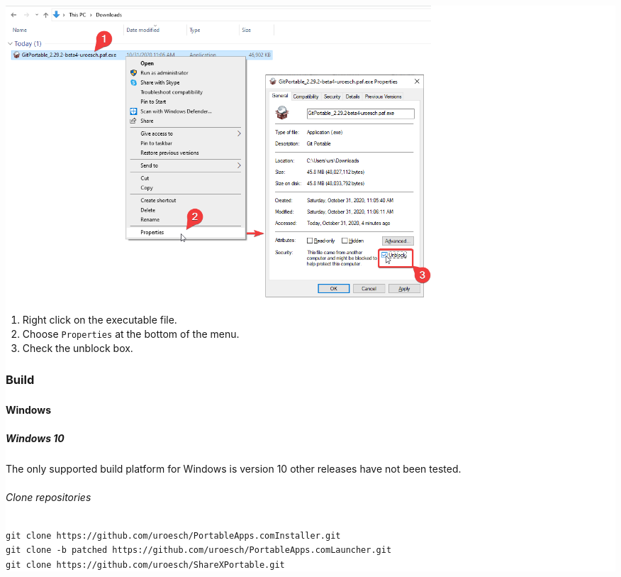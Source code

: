<img src="Other/Images/howto_unblock-file.png" width="600">

1. Right click on the executable file.
2. Choose `Properties` at the bottom of the menu.
3. Check the unblock box.



### Build

#### Windows

##### Windows 10

The only supported build platform for Windows is version 10 other releases
have not been tested.

###### Clone repositories

```
git clone https://github.com/uroesch/PortableApps.comInstaller.git
git clone -b patched https://github.com/uroesch/PortableApps.comLauncher.git
git clone https://github.com/uroesch/ShareXPortable.git
```
